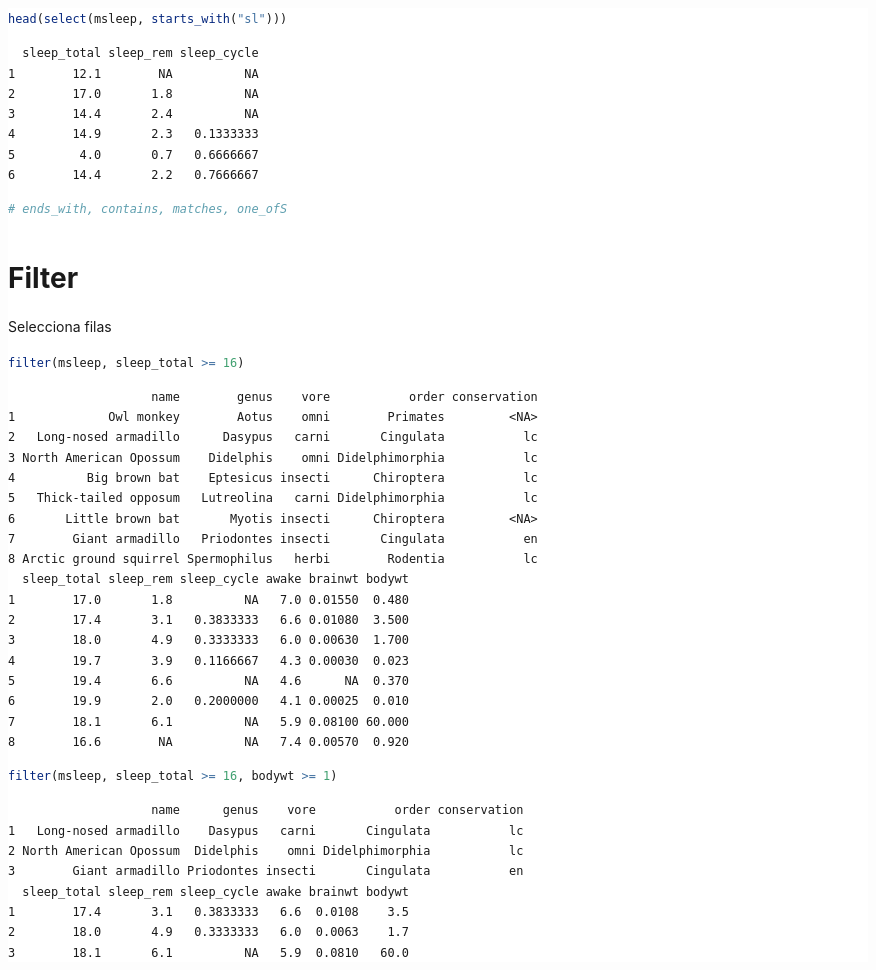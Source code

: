 ```
```

```r
head(select(msleep, starts_with("sl")))
```

```
  sleep_total sleep_rem sleep_cycle
1        12.1        NA          NA
2        17.0       1.8          NA
3        14.4       2.4          NA
4        14.9       2.3   0.1333333
5         4.0       0.7   0.6666667
6        14.4       2.2   0.7666667
```

```r
# ends_with, contains, matches, one_ofS
```
Filter
========================================================
Selecciona filas

```r
filter(msleep, sleep_total >= 16)
```

```
                    name        genus    vore           order conservation
1             Owl monkey        Aotus    omni        Primates         <NA>
2   Long-nosed armadillo      Dasypus   carni       Cingulata           lc
3 North American Opossum    Didelphis    omni Didelphimorphia           lc
4          Big brown bat    Eptesicus insecti      Chiroptera           lc
5   Thick-tailed opposum   Lutreolina   carni Didelphimorphia           lc
6       Little brown bat       Myotis insecti      Chiroptera         <NA>
7        Giant armadillo   Priodontes insecti       Cingulata           en
8 Arctic ground squirrel Spermophilus   herbi        Rodentia           lc
  sleep_total sleep_rem sleep_cycle awake brainwt bodywt
1        17.0       1.8          NA   7.0 0.01550  0.480
2        17.4       3.1   0.3833333   6.6 0.01080  3.500
3        18.0       4.9   0.3333333   6.0 0.00630  1.700
4        19.7       3.9   0.1166667   4.3 0.00030  0.023
5        19.4       6.6          NA   4.6      NA  0.370
6        19.9       2.0   0.2000000   4.1 0.00025  0.010
7        18.1       6.1          NA   5.9 0.08100 60.000
8        16.6        NA          NA   7.4 0.00570  0.920
```

```r
filter(msleep, sleep_total >= 16, bodywt >= 1)
```

```
                    name      genus    vore           order conservation
1   Long-nosed armadillo    Dasypus   carni       Cingulata           lc
2 North American Opossum  Didelphis    omni Didelphimorphia           lc
3        Giant armadillo Priodontes insecti       Cingulata           en
  sleep_total sleep_rem sleep_cycle awake brainwt bodywt
1        17.4       3.1   0.3833333   6.6  0.0108    3.5
2        18.0       4.9   0.3333333   6.0  0.0063    1.7
3        18.1       6.1          NA   5.9  0.0810   60.0
```
